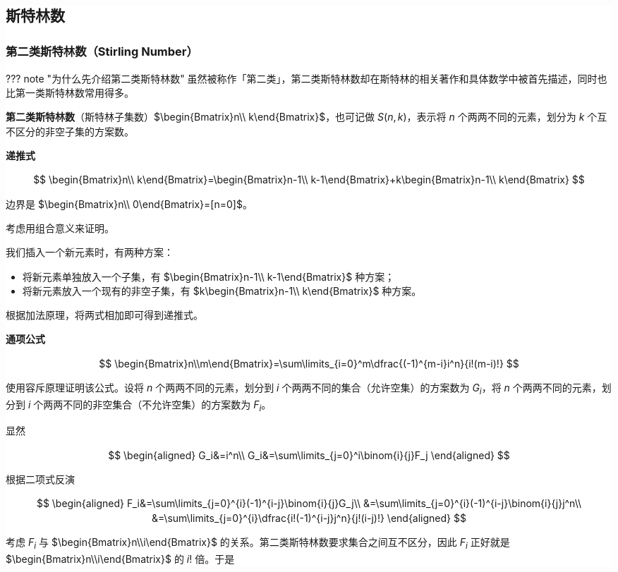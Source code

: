 ## 斯特林数

### 第二类斯特林数（Stirling Number）

??? note "为什么先介绍第二类斯特林数"
    虽然被称作「第二类」，第二类斯特林数却在斯特林的相关著作和具体数学中被首先描述，同时也比第一类斯特林数常用得多。

**第二类斯特林数**（斯特林子集数）$\begin{Bmatrix}n\\ k\end{Bmatrix}$，也可记做 $S(n,k)$，表示将 $n$ 个两两不同的元素，划分为 $k$ 个互不区分的非空子集的方案数。

**递推式**

$$
\begin{Bmatrix}n\\ k\end{Bmatrix}=\begin{Bmatrix}n-1\\ k-1\end{Bmatrix}+k\begin{Bmatrix}n-1\\ k\end{Bmatrix}
$$

边界是 $\begin{Bmatrix}n\\ 0\end{Bmatrix}=[n=0]$。

考虑用组合意义来证明。

我们插入一个新元素时，有两种方案：

-   将新元素单独放入一个子集，有 $\begin{Bmatrix}n-1\\ k-1\end{Bmatrix}$ 种方案；
-   将新元素放入一个现有的非空子集，有 $k\begin{Bmatrix}n-1\\ k\end{Bmatrix}$ 种方案。

根据加法原理，将两式相加即可得到递推式。

**通项公式**

$$
\begin{Bmatrix}n\\m\end{Bmatrix}=\sum\limits_{i=0}^m\dfrac{(-1)^{m-i}i^n}{i!(m-i)!}
$$

使用容斥原理证明该公式。设将 $n$ 个两两不同的元素，划分到 $i$ 个两两不同的集合（允许空集）的方案数为 $G_i$，将 $n$ 个两两不同的元素，划分到 $i$ 个两两不同的非空集合（不允许空集）的方案数为 $F_i$。

显然

$$
\begin{aligned}
G_i&=i^n\\
G_i&=\sum\limits_{j=0}^i\binom{i}{j}F_j
\end{aligned}
$$

根据二项式反演

$$
\begin{aligned}
F_i&=\sum\limits_{j=0}^{i}(-1)^{i-j}\binom{i}{j}G_j\\
&=\sum\limits_{j=0}^{i}(-1)^{i-j}\binom{i}{j}j^n\\
&=\sum\limits_{j=0}^{i}\dfrac{i!(-1)^{i-j}j^n}{j!(i-j)!}
\end{aligned}
$$

考虑 $F_i$ 与 $\begin{Bmatrix}n\\i\end{Bmatrix}$ 的关系。第二类斯特林数要求集合之间互不区分，因此 $F_i$ 正好就是 $\begin{Bmatrix}n\\i\end{Bmatrix}$ 的 $i!$ 倍。于是
